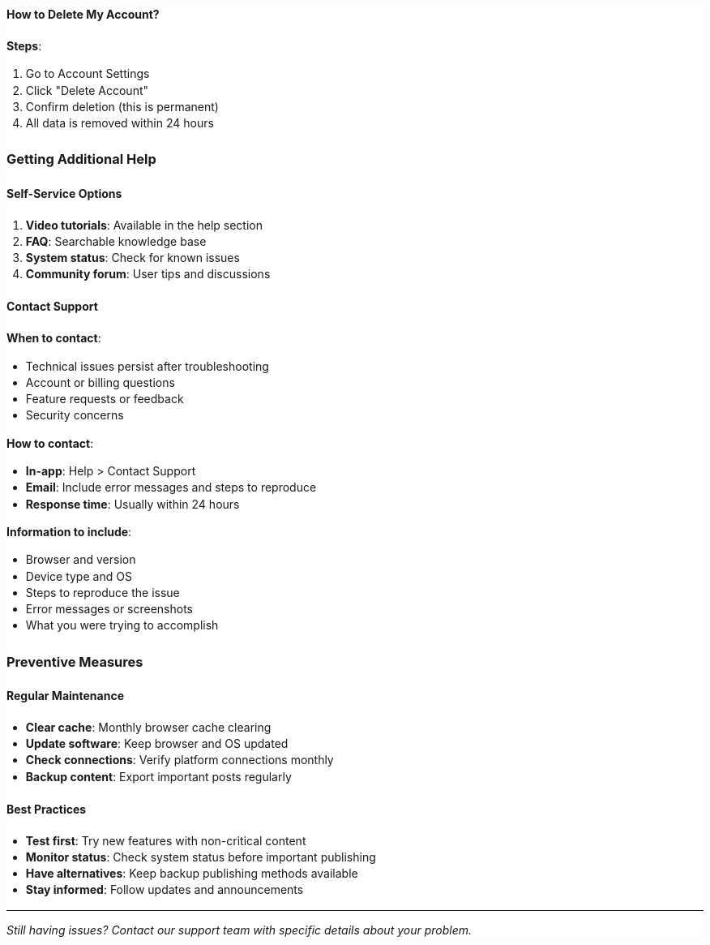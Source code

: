 #### How to Delete My Account?
**Steps**:
1. Go to Account Settings
2. Click "Delete Account"
3. Confirm deletion (this is permanent)
4. All data is removed within 24 hours

### Getting Additional Help

#### Self-Service Options
1. **Video tutorials**: Available in the help section
2. **FAQ**: Searchable knowledge base
3. **System status**: Check for known issues
4. **Community forum**: User tips and discussions

#### Contact Support
**When to contact**:
- Technical issues persist after troubleshooting
- Account or billing questions
- Feature requests or feedback
- Security concerns

**How to contact**:
- **In-app**: Help > Contact Support
- **Email**: Include error messages and steps to reproduce
- **Response time**: Usually within 24 hours

**Information to include**:
- Browser and version
- Device type and OS
- Steps to reproduce the issue
- Error messages or screenshots
- What you were trying to accomplish

### Preventive Measures

#### Regular Maintenance
- **Clear cache**: Monthly browser cache clearing
- **Update software**: Keep browser and OS updated
- **Check connections**: Verify platform connections monthly
- **Backup content**: Export important posts regularly

#### Best Practices
- **Test first**: Try new features with non-critical content
- **Monitor status**: Check system status before important publishing
- **Have alternatives**: Keep backup publishing methods available
- **Stay informed**: Follow updates and announcements

---

*Still having issues? Contact our support team with specific details about your problem.*